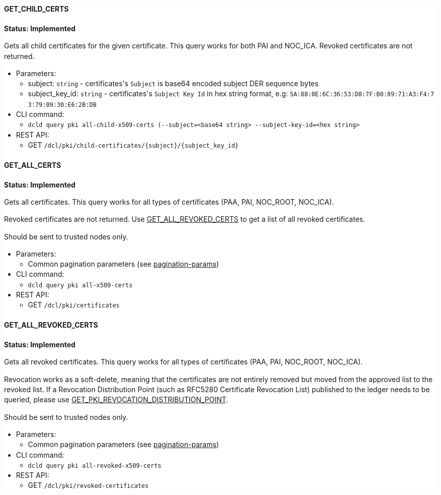 #### GET_CHILD_CERTS

**Status: Implemented**

Gets all child certificates for the given certificate. This query works for both PAI and NOC_ICA.
Revoked certificates are not returned.

- Parameters:
  - subject: `string`  - certificates's `Subject` is base64 encoded subject DER sequence bytes
  - subject_key_id: `string`  - certificates's `Subject Key Id` in hex string format, e.g: `5A:88:0E:6C:36:53:D0:7F:B0:89:71:A3:F4:73:79:09:30:E6:2B:DB`
- CLI command:
  - `dcld query pki all-child-x509-certs (--subject=<base64 string> --subject-key-id=<hex string>`
- REST API:
  - GET `/dcl/pki/child-certificates/{subject}/{subject_key_id}`

#### GET_ALL_CERTS

**Status: Implemented**

Gets all certificates. This query works for all types of certificates (PAA, PAI, NOC_ROOT, NOC_ICA).

Revoked certificates are not returned.
Use [GET_ALL_REVOKED_CERTS](#get_all_revoked_certs) to get a list of all revoked certificates.

Should be sent to trusted nodes only.

- Parameters:
  - Common pagination parameters (see [pagination-params](#common-pagination-parameters))
- CLI command:
  - `dcld query pki all-x509-certs`
- REST API:
  - GET `/dcl/pki/certificates`

#### GET_ALL_REVOKED_CERTS

**Status: Implemented**

Gets all revoked certificates. This query works for all types of certificates (PAA, PAI, NOC_ROOT, NOC_ICA).

Revocation works as a soft-delete, meaning that the certificates are not entirely removed but moved from the approved list to the revoked list.
If a Revocation Distribution Point (such as RFC5280 Certificate Revocation List) published to the ledger needs to be queried, please use [GET_PKI_REVOCATION_DISTRIBUTION_POINT](#get_pki_revocation_distribution_point).

Should be sent to trusted nodes only.

- Parameters:
  - Common pagination parameters (see [pagination-params](#common-pagination-parameters))
- CLI command:
  - `dcld query pki all-revoked-x509-certs`
- REST API:
  - GET `/dcl/pki/revoked-certificates`
